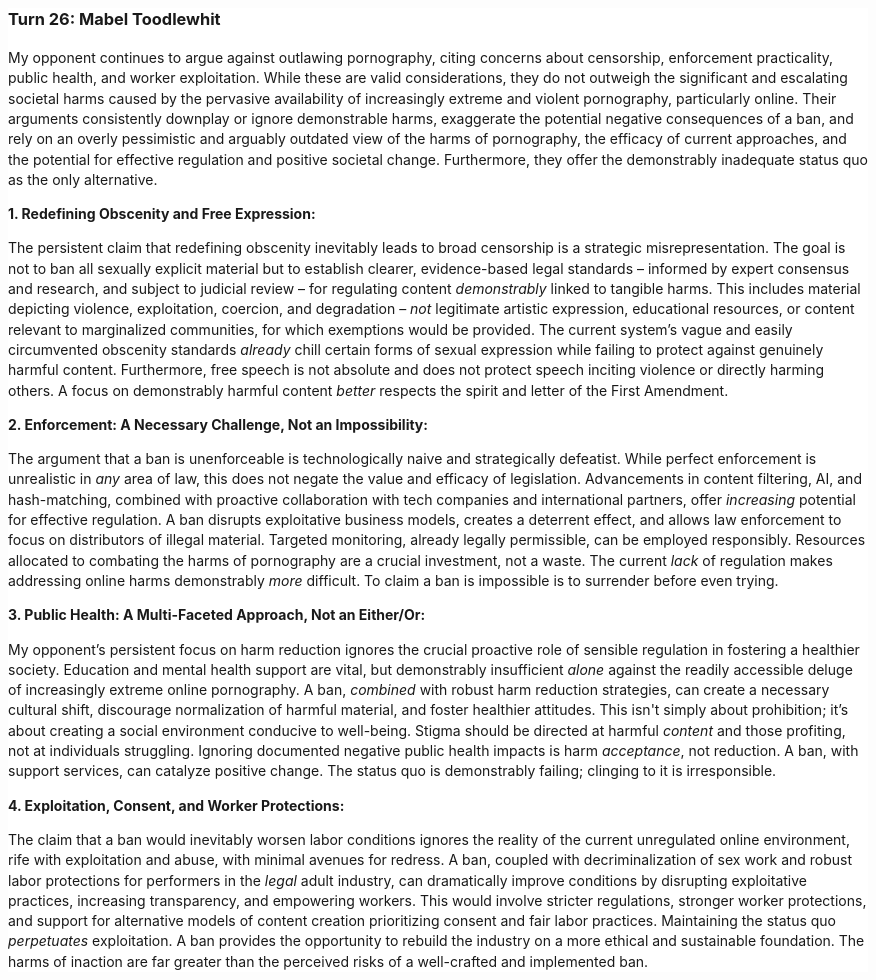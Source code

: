 
### Turn 26: Mabel Toodlewhit

My opponent continues to argue against outlawing pornography, citing concerns about censorship, enforcement practicality, public health, and worker exploitation. While these are valid considerations, they do not outweigh the significant and escalating societal harms caused by the pervasive availability of increasingly extreme and violent pornography, particularly online.  Their arguments consistently downplay or ignore demonstrable harms, exaggerate the potential negative consequences of a ban, and rely on an overly pessimistic and arguably outdated view of the harms of pornography, the efficacy of current approaches, and the potential for effective regulation and positive societal change.  Furthermore, they offer the demonstrably inadequate status quo as the only alternative.

**1. Redefining Obscenity and Free Expression:**

The persistent claim that redefining obscenity inevitably leads to broad censorship is a strategic misrepresentation. The goal is not to ban all sexually explicit material but to establish clearer, evidence-based legal standards – informed by expert consensus and research, and subject to judicial review – for regulating content *demonstrably* linked to tangible harms.  This includes material depicting violence, exploitation, coercion, and degradation – *not* legitimate artistic expression, educational resources, or content relevant to marginalized communities, for which exemptions would be provided. The current system’s vague and easily circumvented obscenity standards *already* chill certain forms of sexual expression while failing to protect against genuinely harmful content.  Furthermore, free speech is not absolute and does not protect speech inciting violence or directly harming others.  A focus on demonstrably harmful content *better* respects the spirit and letter of the First Amendment.

**2. Enforcement: A Necessary Challenge, Not an Impossibility:**

The argument that a ban is unenforceable is technologically naive and strategically defeatist. While perfect enforcement is unrealistic in *any* area of law, this does not negate the value and efficacy of legislation.  Advancements in content filtering, AI, and hash-matching, combined with proactive collaboration with tech companies and international partners, offer *increasing* potential for effective regulation.  A ban disrupts exploitative business models, creates a deterrent effect, and allows law enforcement to focus on distributors of illegal material. Targeted monitoring, already legally permissible, can be employed responsibly.  Resources allocated to combating the harms of pornography are a crucial investment, not a waste.  The current *lack* of regulation makes addressing online harms demonstrably *more* difficult.  To claim a ban is impossible is to surrender before even trying.

**3. Public Health:  A Multi-Faceted Approach, Not an Either/Or:**

My opponent’s persistent focus on harm reduction ignores the crucial proactive role of sensible regulation in fostering a healthier society. Education and mental health support are vital, but demonstrably insufficient *alone* against the readily accessible deluge of increasingly extreme online pornography. A ban, *combined* with robust harm reduction strategies, can create a necessary cultural shift, discourage normalization of harmful material, and foster healthier attitudes. This isn't simply about prohibition; it’s about creating a social environment conducive to well-being. Stigma should be directed at harmful *content* and those profiting, not at individuals struggling.  Ignoring documented negative public health impacts is harm *acceptance*, not reduction.  A ban, with support services, can catalyze positive change.  The status quo is demonstrably failing; clinging to it is irresponsible.

**4. Exploitation, Consent, and Worker Protections:**

The claim that a ban would inevitably worsen labor conditions ignores the reality of the current unregulated online environment, rife with exploitation and abuse, with minimal avenues for redress. A ban, coupled with decriminalization of sex work and robust labor protections for performers in the *legal* adult industry, can dramatically improve conditions by disrupting exploitative practices, increasing transparency, and empowering workers. This would involve stricter regulations, stronger worker protections, and support for alternative models of content creation prioritizing consent and fair labor practices.  Maintaining the status quo *perpetuates* exploitation. A ban provides the opportunity to rebuild the industry on a more ethical and sustainable foundation. The harms of inaction are far greater than the perceived risks of a well-crafted and implemented ban.

